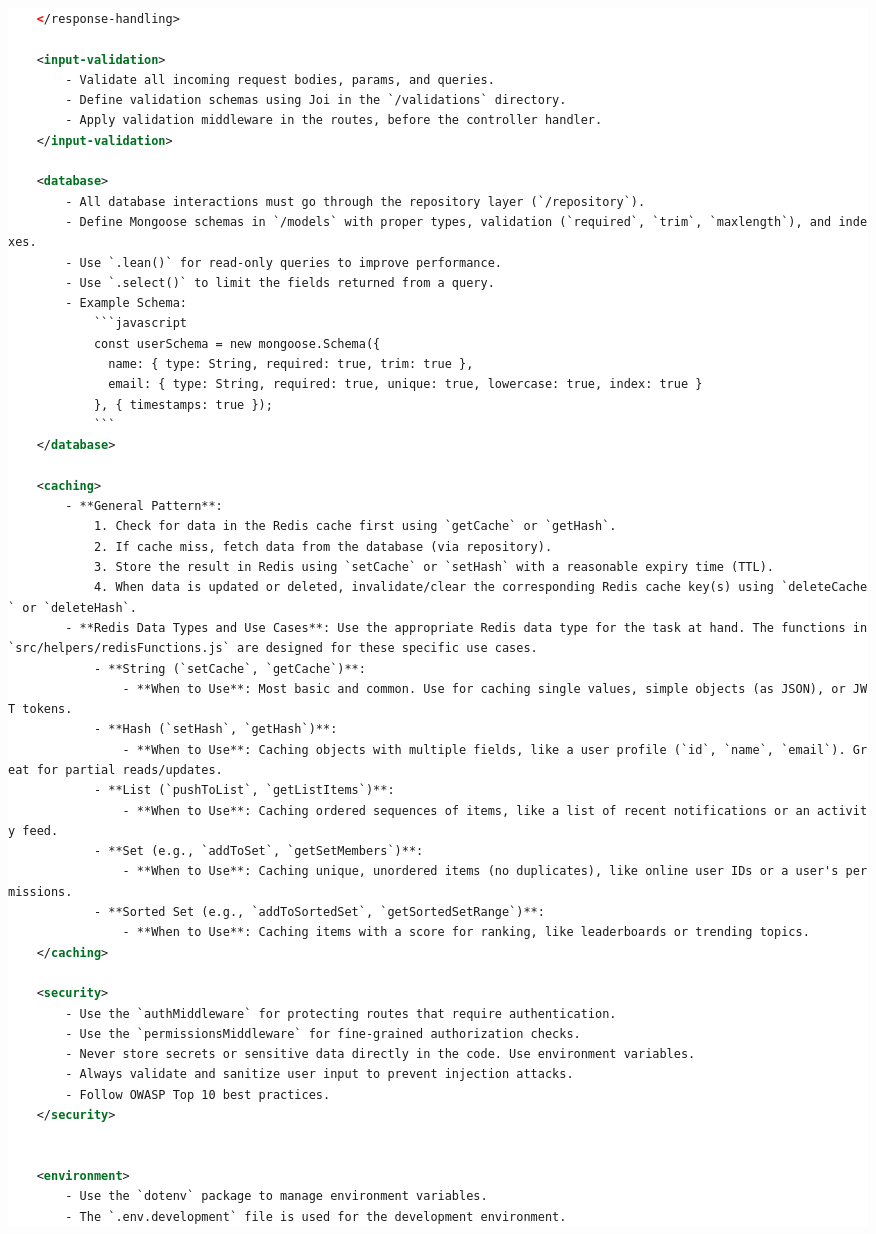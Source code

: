 ````xml
    </response-handling>

    <input-validation>
        - Validate all incoming request bodies, params, and queries.
        - Define validation schemas using Joi in the `/validations` directory.
        - Apply validation middleware in the routes, before the controller handler.
    </input-validation>

    <database>
        - All database interactions must go through the repository layer (`/repository`).
        - Define Mongoose schemas in `/models` with proper types, validation (`required`, `trim`, `maxlength`), and indexes.
        - Use `.lean()` for read-only queries to improve performance.
        - Use `.select()` to limit the fields returned from a query.
        - Example Schema:
            ```javascript
            const userSchema = new mongoose.Schema({
              name: { type: String, required: true, trim: true },
              email: { type: String, required: true, unique: true, lowercase: true, index: true }
            }, { timestamps: true });
            ```
    </database>

    <caching>
        - **General Pattern**:
            1. Check for data in the Redis cache first using `getCache` or `getHash`.
            2. If cache miss, fetch data from the database (via repository).
            3. Store the result in Redis using `setCache` or `setHash` with a reasonable expiry time (TTL).
            4. When data is updated or deleted, invalidate/clear the corresponding Redis cache key(s) using `deleteCache` or `deleteHash`.
        - **Redis Data Types and Use Cases**: Use the appropriate Redis data type for the task at hand. The functions in `src/helpers/redisFunctions.js` are designed for these specific use cases.
            - **String (`setCache`, `getCache`)**:
                - **When to Use**: Most basic and common. Use for caching single values, simple objects (as JSON), or JWT tokens.
            - **Hash (`setHash`, `getHash`)**:
                - **When to Use**: Caching objects with multiple fields, like a user profile (`id`, `name`, `email`). Great for partial reads/updates.
            - **List (`pushToList`, `getListItems`)**:
                - **When to Use**: Caching ordered sequences of items, like a list of recent notifications or an activity feed.
            - **Set (e.g., `addToSet`, `getSetMembers`)**:
                - **When to Use**: Caching unique, unordered items (no duplicates), like online user IDs or a user's permissions.
            - **Sorted Set (e.g., `addToSortedSet`, `getSortedSetRange`)**:
                - **When to Use**: Caching items with a score for ranking, like leaderboards or trending topics.
    </caching>

    <security>
        - Use the `authMiddleware` for protecting routes that require authentication.
        - Use the `permissionsMiddleware` for fine-grained authorization checks.
        - Never store secrets or sensitive data directly in the code. Use environment variables.
        - Always validate and sanitize user input to prevent injection attacks.
        - Follow OWASP Top 10 best practices.
    </security>


    <environment>
        - Use the `dotenv` package to manage environment variables.
        - The `.env.development` file is used for the development environment.
````